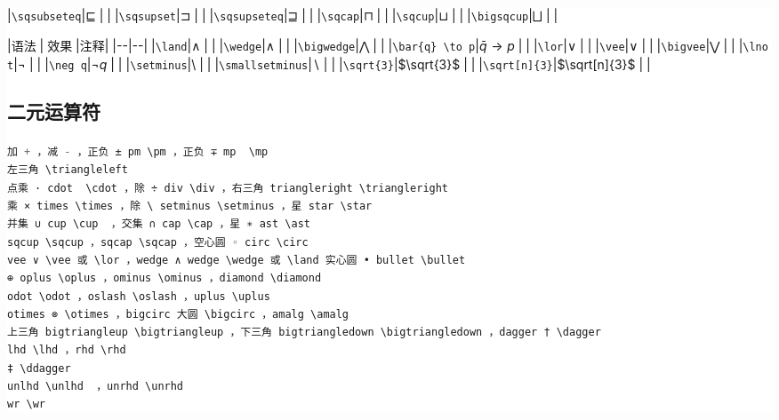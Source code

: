 |`\sqsubseteq`|$\sqsubseteq$ | | 
|`\sqsupset`|$\sqsupset$ | | 
|`\sqsupseteq`|$\sqsupseteq$ | | 
|`\sqcap`|$\sqcap$ | | 
|`\sqcup`|$\sqcup$ | | 
|`\bigsqcup`|$\bigsqcup$ | | 


|语法 | 效果 |注释|
|--|--|
|`\land`|$\land$ | | 
|`\wedge`|$\wedge$ | | 
|`\bigwedge`|$\bigwedge$ | | 
|`\bar{q} \to p`|$\bar{q} \to p$ | | 
|`\lor`|$\lor$ | | 
|`\vee`|$\vee$ | | 
|`\bigvee`|$\bigvee$ | | 
|`\lnot`|$\lnot$ | | 
|`\neg q`|$\neg q$ | | 
|`\setminus`|$\setminus$ | | 
|`\smallsetminus`|$\smallsetminus$ | | 
|`\sqrt{3}`|$\sqrt{3}$ | | 
|`\sqrt[n]{3}`|$\sqrt[n]{3}$ | | 

## 二元运算符

```csharp
加 + ，减 - ，正负 ± pm \pm ，正负 ∓ mp  \mp
左三角 \triangleleft 
点乘 · cdot  \cdot ，除 ÷ div \div ，右三角 triangleright \triangleright
乘 × times \times ，除 \ setminus \setminus ，星 star \star
并集 ∪ cup \cup  ，交集 ∩ cap \cap ，星 ∗ ast \ast
sqcup \sqcup ，sqcap \sqcap ，空心圆 ◦ circ \circ
vee ∨ \vee 或 \lor ，wedge ∧ wedge \wedge 或 \land 实心圆 • bullet \bullet
⊕ oplus \oplus ，ominus \ominus ，diamond \diamond
odot \odot ，oslash \oslash ，uplus \uplus
otimes ⊗ \otimes ，bigcirc 大圆 \bigcirc ，amalg \amalg
上三角 bigtriangleup \bigtriangleup ，下三角 bigtriangledown \bigtriangledown ，dagger † \dagger
lhd \lhd ，rhd \rhd 
‡ \ddagger
unlhd \unlhd  ，unrhd \unrhd 
wr \wr
```
